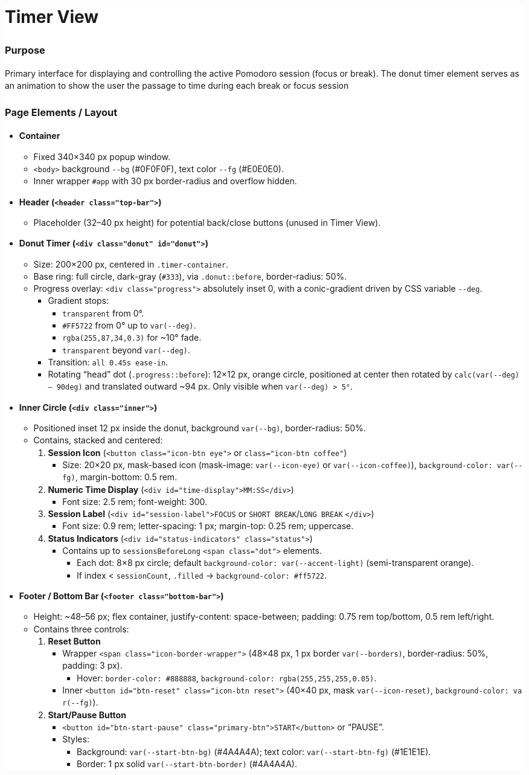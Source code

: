 # Timer View

### Purpose
Primary interface for displaying and controlling the active Pomodoro session (focus or break). The donut timer element serves as an animation to show the user the passage to time during each break or focus session

### Page Elements / Layout
- **Container**  
  - Fixed 340×340 px popup window.  
  - `<body>` background `--bg` (#0F0F0F), text color `--fg` (#E0E0E0).  
  - Inner wrapper `#app` with 30 px border-radius and overflow hidden.

- **Header (`<header class="top-bar">`)**  
  - Placeholder (32–40 px height) for potential back/close buttons (unused in Timer View).

- **Donut Timer (`<div class="donut" id="donut">`)**  
  - Size: 200×200 px, centered in `.timer-container`.  
  - Base ring: full circle, dark-gray (`#333`), via `.donut::before`, border-radius: 50%.  
  - Progress overlay: `<div class="progress">` absolutely inset 0, with a conic-gradient driven by CSS variable `--deg`.  
    - Gradient stops:  
      - `transparent` from 0°.  
      - `#FF5722` from 0° up to `var(--deg)`.  
      - `rgba(255,87,34,0.3)` for ~10° fade.  
      - `transparent` beyond `var(--deg)`.  
    - Transition: `all 0.45s ease-in`.  
    - Rotating “head” dot (`.progress::before`): 12×12 px, orange circle, positioned at center then rotated by `calc(var(--deg) – 90deg)` and translated outward ~94 px. Only visible when `var(--deg) > 5°`.

- **Inner Circle (`<div class="inner">`)**  
  - Positioned inset 12 px inside the donut, background `var(--bg)`, border-radius: 50%.  
  - Contains, stacked and centered:  
    1. **Session Icon** (`<button class="icon-btn eye">` or `class="icon-btn coffee"`)  
       - Size: 20×20 px, mask-based icon (mask-image: `var(--icon-eye)` or `var(--icon-coffee)`), `background-color: var(--fg)`, margin-bottom: 0.5 rem.  
    2. **Numeric Time Display** (`<div id="time-display">MM:SS</div>`)  
       - Font size: 2.5 rem; font-weight: 300.  
    3. **Session Label** (`<div id="session-label">FOCUS` or `SHORT BREAK`/`LONG BREAK` `</div>`)  
       - Font size: 0.9 rem; letter-spacing: 1 px; margin-top: 0.25 rem; uppercase.  
    4. **Status Indicators** (`<div id="status-indicators" class="status">`)  
       - Contains up to `sessionsBeforeLong` `<span class="dot">` elements.  
         - Each dot: 8×8 px circle; default `background-color: var(--accent-light)` (semi-transparent orange).  
         - If index < `sessionCount`, `.filled` → `background-color: #ff5722`.

- **Footer / Bottom Bar (`<footer class="bottom-bar">`)**  
  - Height: ~48–56 px; flex container, justify-content: space-between; padding: 0.75 rem top/bottom, 0.5 rem left/right.  
  - Contains three controls:  
    1. **Reset Button**  
       - Wrapper `<span class="icon-border-wrapper">` (48×48 px, 1 px border `var(--borders)`, border-radius: 50%, padding: 3 px).  
         - Hover: `border-color: #888888`, `background-color: rgba(255,255,255,0.05)`.  
       - Inner `<button id="btn-reset" class="icon-btn reset">` (40×40 px, mask `var(--icon-reset)`, `background-color: var(--fg)`).  
    2. **Start/Pause Button**  
       - `<button id="btn-start-pause" class="primary-btn">START</button>` or “PAUSE”.  
       - Styles:  
         - Background: `var(--start-btn-bg)` (#4A4A4A); text color: `var(--start-btn-fg)` (#1E1E1E).  
         - Border: 1 px solid `var(--start-btn-border)` (#4A4A4A).  